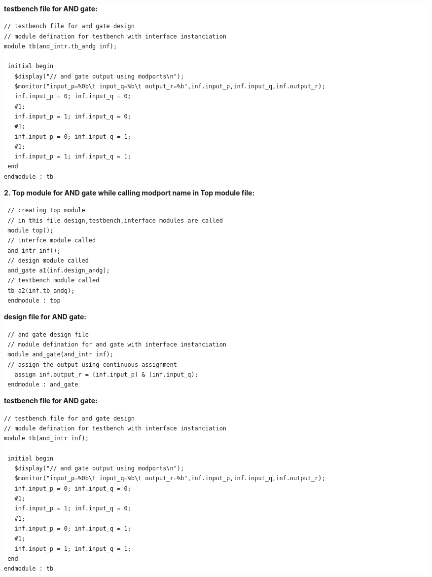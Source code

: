 **testbench file for AND gate:**

    // testbench file for and gate design
    // module defination for testbench with interface instanciation
    module tb(and_intr.tb_andg inf);

     initial begin
       $display("// and gate output using modports\n");
       $monitor("input_p=%0b\t input_q=%b\t output_r=%b",inf.input_p,inf.input_q,inf.output_r);
       inf.input_p = 0; inf.input_q = 0; 
       #1;
       inf.input_p = 1; inf.input_q = 0; 
       #1;
       inf.input_p = 0; inf.input_q = 1;     
       #1;
       inf.input_p = 1; inf.input_q = 1; 
     end
    endmodule : tb


**2. Top module for AND gate while calling modport name in Top module file:**

     // creating top module 
     // in this file design,testbench,interface modules are called
     module top();
     // interfce module called
     and_intr inf();
     // design module called
     and_gate a1(inf.design_andg);
     // testbench module called   
     tb a2(inf.tb_andg);
     endmodule : top

**design file for AND gate:**

     // and gate design file  
     // module defination for and gate with interface instanciation  
     module and_gate(and_intr inf);
     // assign the output using continuous assignment
       assign inf.output_r = (inf.input_p) & (inf.input_q); 
     endmodule : and_gate   

**testbench file for AND gate:**

    // testbench file for and gate design
    // module defination for testbench with interface instanciation
    module tb(and_intr inf);

     initial begin
       $display("// and gate output using modports\n");
       $monitor("input_p=%0b\t input_q=%b\t output_r=%b",inf.input_p,inf.input_q,inf.output_r);
       inf.input_p = 0; inf.input_q = 0; 
       #1;
       inf.input_p = 1; inf.input_q = 0; 
       #1;
       inf.input_p = 0; inf.input_q = 1;     
       #1;
       inf.input_p = 1; inf.input_q = 1; 
     end
    endmodule : tb
